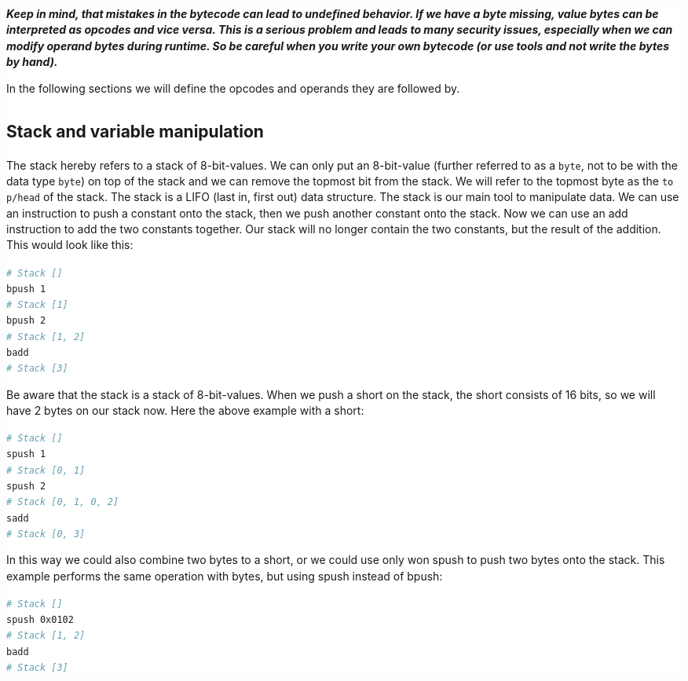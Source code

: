 _**Keep in mind, that mistakes in the bytecode can lead to undefined behavior. If we have a byte missing, value bytes
can be interpreted as opcodes and vice versa. This is a serious problem and leads to many security issues, especially
when we can modify operand bytes during runtime. So be careful when you write your own bytecode (or use tools and not
write the bytes by hand).**_

In the following sections we will define the opcodes and operands they are followed by.

## Stack and variable manipulation

The stack hereby refers to a stack of 8-bit-values. We can only put an 8-bit-value (further referred to as a `byte`,
not to be with the data type `byte`) on top of the stack and we can remove the topmost bit from the stack. We will
refer to the topmost byte as the `top/head` of the stack. The stack is a LIFO (last in, first out) data structure.
The stack is our main tool to manipulate data. We can use an instruction to push a constant onto the stack, then we push another constant onto the stack. Now we can use an add instruction to add the two constants together. Our stack will no longer contain the two constants, but the result of the addition. This would look like this:

```bash
# Stack []
bpush 1
# Stack [1]
bpush 2
# Stack [1, 2]
badd
# Stack [3]
```

Be aware that the stack is a stack of 8-bit-values. When we push a short on the stack, the short consists of 16 bits, so we
will have 2 bytes on our stack now. Here the above example with a short:

```bash
# Stack []
spush 1
# Stack [0, 1]
spush 2
# Stack [0, 1, 0, 2]
sadd
# Stack [0, 3]
```

In this way we could also combine two bytes to a short, or we could use only won spush to push two bytes onto the stack.
This example performs the same operation with bytes, but using spush instead of bpush:

```bash
# Stack []
spush 0x0102
# Stack [1, 2]
badd
# Stack [3]
```
